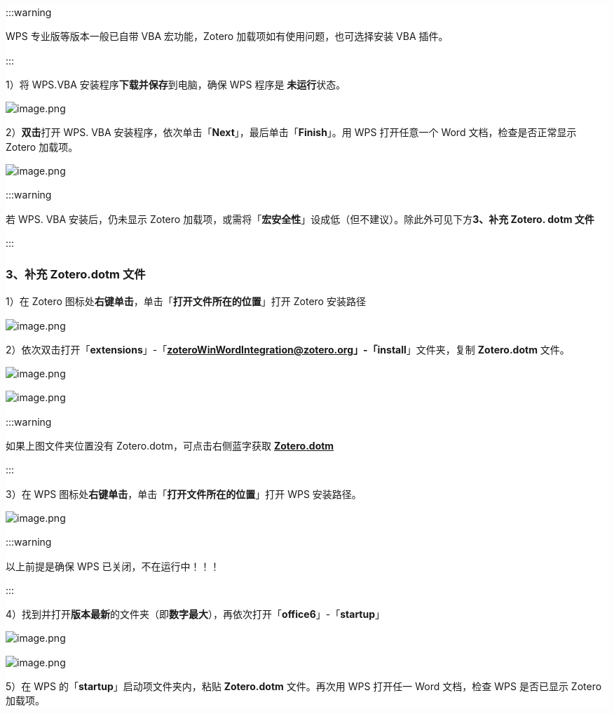 :::warning

WPS 专业版等版本一般已自带 VBA 宏功能，Zotero 加载项如有使用问题，也可选择安装 VBA 插件。

:::

1）将 WPS.VBA 安装程序**下载并保存**到电脑，确保 WPS 程序是 **未运行**状态。

![image.png](../../assets/images/wps/wps-双击vba安装程序.png)

2）**双击**打开 WPS. VBA 安装程序，依次单击「**Next**」，最后单击「**Finish**」。用 WPS 打开任意一个 Word 文档，检查是否正常显示 Zotero 加载项。

![image.png](../../assets/images/wps/wps-安装vba.png)

:::warning

若 WPS. VBA 安装后，仍未显示 Zotero 加载项，或需将「**宏安全性**」设成低（但不建议）。除此外可见下方**3、补充 Zotero. dotm 文件**

:::

### 3、补充 Zotero.dotm 文件

1）在 Zotero 图标处**右键单击**，单击「**打开文件所在的位置**」打开 Zotero 安装路径

![image.png](../../assets/images/wps/wps-打开zotero所在位置.png)

2）依次双击打开「**extensions**」-「**<zoteroWinWordIntegration@zotero.org>」-「install**」文件夹，复制 **Zotero.dotm** 文件。

![image.png](../../assets/images/wps/wps-word模板位置.png)

![image.png](../../assets/images/wps/wps-模板文件.png)

:::warning

如果上图文件夹位置没有 Zotero.dotm，可点击右侧蓝字获取 [**Zotero.dotm**](https://pan.baidu.com/s/1EMfR5KRi8Mxxn9Wa7UR7Ag?pwd=moyu)

:::

3）在 WPS 图标处**右键单击**，单击「**打开文件所在的位置**」打开 WPS 安装路径。

![image.png](../../assets/images/wps/wps-打开wps程序目录.png)

:::warning

以上前提是确保 WPS 已关闭，不在运行中！！！

:::

4）找到并打开**版本最新**的文件夹（即**数字最大**），再依次打开「**office6**」-「**startup**」

![image.png](../../assets/images/wps/wps-选择wps程序目录版本.png)

![image.png](../../assets/images/wps/wps-程序目录-office6.png)

5）在 WPS 的「**startup**」启动项文件夹内，粘贴 **Zotero.dotm** 文件。再次用 WPS 打开任一 Word 文档，检查 WPS 是否已显示 Zotero 加载项。
